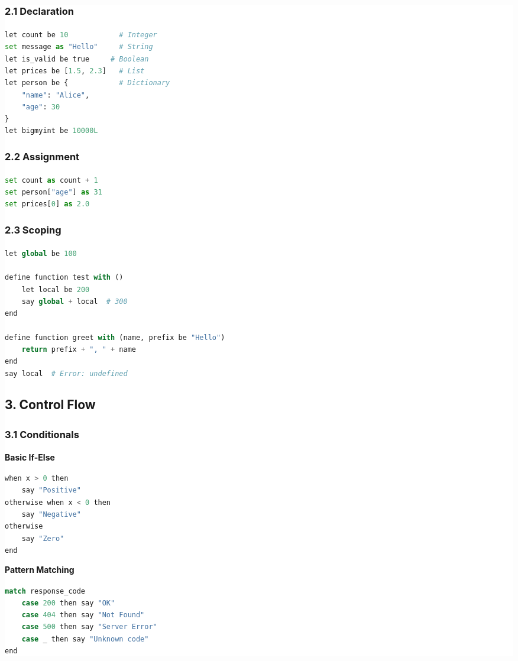 ### 2.1 Declaration
```python
let count be 10            # Integer
set message as "Hello"     # String
let is_valid be true     # Boolean
let prices be [1.5, 2.3]   # List
let person be {            # Dictionary
    "name": "Alice",
    "age": 30
}
let bigmyint be 10000L
```

### 2.2 Assignment
```python
set count as count + 1
set person["age"] as 31
set prices[0] as 2.0
```

### 2.3 Scoping
```python
let global be 100

define function test with ()
    let local be 200
    say global + local  # 300
end

define function greet with (name, prefix be "Hello")
    return prefix + ", " + name
end
say local  # Error: undefined
```

## 3. Control Flow

### 3.1 Conditionals
**Basic If-Else**
```python
when x > 0 then
    say "Positive"
otherwise when x < 0 then
    say "Negative"
otherwise
    say "Zero"
end
```

**Pattern Matching**
```python
match response_code
    case 200 then say "OK"
    case 404 then say "Not Found"
    case 500 then say "Server Error"
    case _ then say "Unknown code"
end
```
